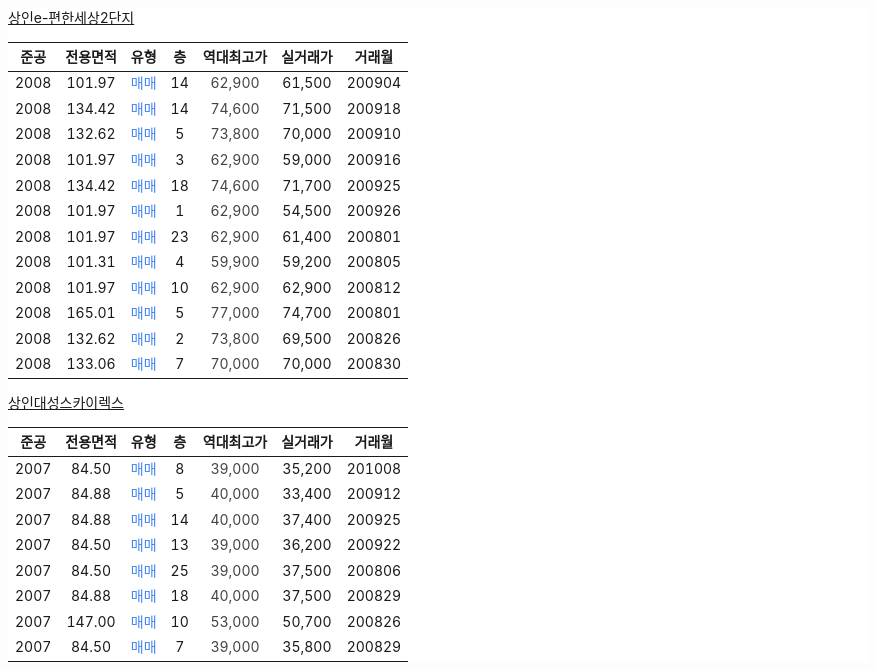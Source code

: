 [상인e-편한세상2단지](https://search.naver.com/search.naver?query=%EB%8C%80%EA%B5%AC%EA%B4%91%EC%97%AD%EC%8B%9C+%EB%8B%AC%EC%84%9C%EA%B5%AC+%EC%83%81%EC%9D%B8%EB%8F%99+%EC%83%81%EC%9D%B8e-%ED%8E%B8%ED%95%9C%EC%84%B8%EC%83%812%EB%8B%A8%EC%A7%80)

|준공|전용면적|유형|층|역대최고가|실거래가|거래월|
|:---:|:---:|:---:|:---:|:---:|:---:|:---:|
|2008|101.97|<span style="color:#4285f3">매매</span>|14|<span style="color:#444444">62,900</span>|61,500|200904|
|2008|134.42|<span style="color:#4285f3">매매</span>|14|<span style="color:#444444">74,600</span>|71,500|200918|
|2008|132.62|<span style="color:#4285f3">매매</span>|5|<span style="color:#444444">73,800</span>|70,000|200910|
|2008|101.97|<span style="color:#4285f3">매매</span>|3|<span style="color:#444444">62,900</span>|59,000|200916|
|2008|134.42|<span style="color:#4285f3">매매</span>|18|<span style="color:#444444">74,600</span>|71,700|200925|
|2008|101.97|<span style="color:#4285f3">매매</span>|1|<span style="color:#444444">62,900</span>|54,500|200926|
|2008|101.97|<span style="color:#4285f3">매매</span>|23|<span style="color:#444444">62,900</span>|61,400|200801|
|2008|101.31|<span style="color:#4285f3">매매</span>|4|<span style="color:#444444">59,900</span>|59,200|200805|
|2008|101.97|<span style="color:#4285f3">매매</span>|10|<span style="color:#444444">62,900</span>|62,900|200812|
|2008|165.01|<span style="color:#4285f3">매매</span>|5|<span style="color:#444444">77,000</span>|74,700|200801|
|2008|132.62|<span style="color:#4285f3">매매</span>|2|<span style="color:#444444">73,800</span>|69,500|200826|
|2008|133.06|<span style="color:#4285f3">매매</span>|7|<span style="color:#444444">70,000</span>|70,000|200830|

[상인대성스카이렉스](https://search.naver.com/search.naver?query=%EB%8C%80%EA%B5%AC%EA%B4%91%EC%97%AD%EC%8B%9C+%EB%8B%AC%EC%84%9C%EA%B5%AC+%EC%83%81%EC%9D%B8%EB%8F%99+%EC%83%81%EC%9D%B8%EB%8C%80%EC%84%B1%EC%8A%A4%EC%B9%B4%EC%9D%B4%EB%A0%89%EC%8A%A4)

|준공|전용면적|유형|층|역대최고가|실거래가|거래월|
|:---:|:---:|:---:|:---:|:---:|:---:|:---:|
|2007|84.50|<span style="color:#4285f3">매매</span>|8|<span style="color:#444444">39,000</span>|35,200|201008|
|2007|84.88|<span style="color:#4285f3">매매</span>|5|<span style="color:#444444">40,000</span>|33,400|200912|
|2007|84.88|<span style="color:#4285f3">매매</span>|14|<span style="color:#444444">40,000</span>|37,400|200925|
|2007|84.50|<span style="color:#4285f3">매매</span>|13|<span style="color:#444444">39,000</span>|36,200|200922|
|2007|84.50|<span style="color:#4285f3">매매</span>|25|<span style="color:#444444">39,000</span>|37,500|200806|
|2007|84.88|<span style="color:#4285f3">매매</span>|18|<span style="color:#444444">40,000</span>|37,500|200829|
|2007|147.00|<span style="color:#4285f3">매매</span>|10|<span style="color:#444444">53,000</span>|50,700|200826|
|2007|84.50|<span style="color:#4285f3">매매</span>|7|<span style="color:#444444">39,000</span>|35,800|200829|


<script async src="//pagead2.googlesyndication.com/pagead/js/adsbygoogle.js"></script>

<ins class="adsbygoogle"
     style="display:block"
     data-ad-client="ca-pub-2446590836940007"
     data-ad-slot="1659523306"
     data-ad-format="auto"
     data-full-width-responsive="true"></ins>
<script>
(adsbygoogle = window.adsbygoogle || []).push({});
</script>
